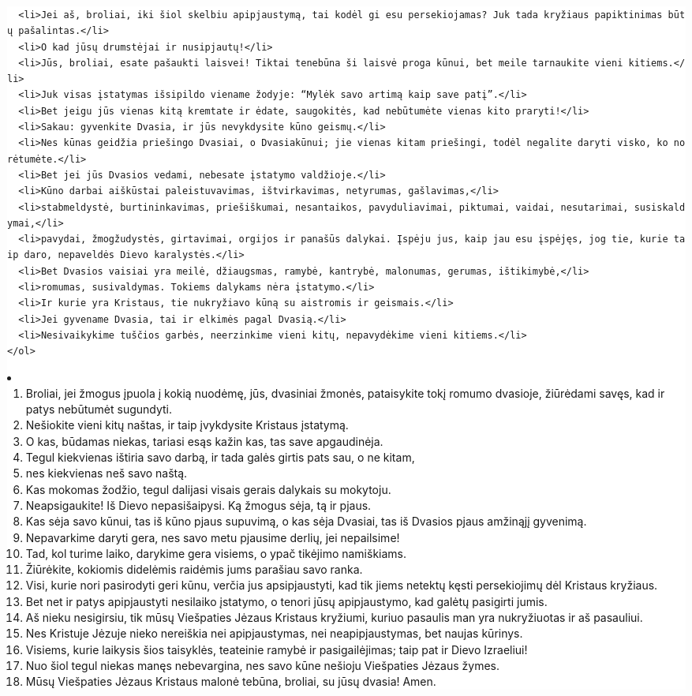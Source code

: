       <li>Jei aš, broliai, iki šiol skelbiu apipjaustymą, tai kodėl gi esu persekiojamas? Juk tada kryžiaus papiktinimas būtų pašalintas.</li>
      <li>O kad jūsų drumstėjai ir nusipjautų!</li>
      <li>Jūs, broliai, esate pašaukti laisvei! Tiktai tenebūna ši laisvė proga kūnui, bet meile tarnaukite vieni kitiems.</li>
      <li>Juk visas įstatymas išsipildo viename žodyje: “Mylėk savo artimą kaip save patį”.</li>
      <li>Bet jeigu jūs vienas kitą kremtate ir ėdate, saugokitės, kad nebūtumėte vienas kito praryti!</li>
      <li>Sakau: gyvenkite Dvasia, ir jūs nevykdysite kūno geismų.</li>
      <li>Nes kūnas geidžia priešingo Dvasiai, o Dvasia­kūnui; jie vienas kitam priešingi, todėl negalite daryti visko, ko norėtumėte.</li>
      <li>Bet jei jūs Dvasios vedami, nebesate įstatymo valdžioje.</li>
      <li>Kūno darbai aiškūs­tai paleistuvavimas, ištvirkavimas, netyrumas, gašlavimas,</li>
      <li>stabmeldystė, burtininkavimas, priešiškumai, nesantaikos, pavyduliavimai, piktumai, vaidai, nesutarimai, susiskaldymai,</li>
      <li>pavydai, žmogžudystės, girtavimai, orgijos ir panašūs dalykai. Įspėju jus, kaip jau esu įspėjęs, jog tie, kurie taip daro, nepaveldės Dievo karalystės.</li>
      <li>Bet Dvasios vaisiai yra meilė, džiaugsmas, ramybė, kantrybė, malonumas, gerumas, ištikimybė,</li>
      <li>romumas, susivaldymas. Tokiems dalykams nėra įstatymo.</li>
      <li>Ir kurie yra Kristaus, tie nukryžiavo kūną su aistromis ir geismais.</li>
      <li>Jei gyvename Dvasia, tai ir elkimės pagal Dvasią.</li>
      <li>Nesivaikykime tuščios garbės, neerzinkime vieni kitų, nepavydėkime vieni kitiems.</li>
    </ol>
  </li>
  <li>
    <ol>
      <li>Broliai, jei žmogus įpuola į kokią nuodėmę, jūs, dvasiniai žmonės, pataisykite tokį romumo dvasioje, žiūrėdami savęs, kad ir patys nebūtumėt sugundyti.</li>
      <li>Nešiokite vieni kitų naštas, ir taip įvykdysite Kristaus įstatymą.</li>
      <li>O kas, būdamas niekas, tariasi esąs kažin kas, tas save apgaudinėja.</li>
      <li>Tegul kiekvienas ištiria savo darbą, ir tada galės girtis pats sau, o ne kitam,</li>
      <li>nes kiekvienas neš savo naštą.</li>
      <li>Kas mokomas žodžio, tegul dalijasi visais gerais dalykais su mokytoju.</li>
      <li>Neapsigaukite! Iš Dievo nepasišaipysi. Ką žmogus sėja, tą ir pjaus.</li>
      <li>Kas sėja savo kūnui, tas iš kūno pjaus supuvimą, o kas sėja Dvasiai, tas iš Dvasios pjaus amžinąjį gyvenimą.</li>
      <li>Nepavarkime daryti gera, nes savo metu pjausime derlių, jei nepailsime!</li>
      <li>Tad, kol turime laiko, darykime gera visiems, o ypač tikėjimo namiškiams.</li>
      <li>Žiūrėkite, kokiomis didelėmis raidėmis jums parašiau savo ranka.</li>
      <li>Visi, kurie nori pasirodyti geri kūnu, verčia jus apsipjaustyti, kad tik jiems netektų kęsti persekiojimų dėl Kristaus kryžiaus.</li>
      <li>Bet net ir patys apipjaustyti nesilaiko įstatymo, o tenori jūsų apipjaustymo, kad galėtų pasigirti jumis.</li>
      <li>Aš nieku nesigirsiu, tik mūsų Viešpaties Jėzaus Kristaus kryžiumi, kuriuo pasaulis man yra nukryžiuotas ir aš pasauliui.</li>
      <li>Nes Kristuje Jėzuje nieko nereiškia nei apipjaustymas, nei neapipjaustymas, bet naujas kūrinys.</li>
      <li>Visiems, kurie laikysis šios taisyklės, teateinie ramybė ir pasigailėjimas; taip pat ir Dievo Izraeliui!</li>
      <li>Nuo šiol tegul niekas manęs nebevargina, nes savo kūne nešioju Viešpaties Jėzaus žymes.</li>
      <li>Mūsų Viešpaties Jėzaus Kristaus malonė tebūna, broliai, su jūsų dvasia! Amen.</li>
    </ol>
  </li>
</ol>